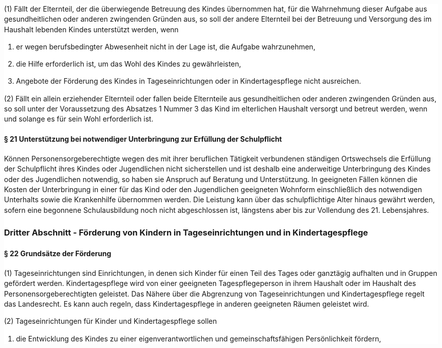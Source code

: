 (1) Fällt der Elternteil, der die überwiegende Betreuung des Kindes
übernommen hat, für die Wahrnehmung dieser Aufgabe aus
gesundheitlichen oder anderen zwingenden Gründen aus, so soll der
andere Elternteil bei der Betreuung und Versorgung des im Haushalt
lebenden Kindes unterstützt werden, wenn

1.  er wegen berufsbedingter Abwesenheit nicht in der Lage ist, die
    Aufgabe wahrzunehmen,


2.  die Hilfe erforderlich ist, um das Wohl des Kindes zu gewährleisten,


3.  Angebote der Förderung des Kindes in Tageseinrichtungen oder in
    Kindertagespflege nicht ausreichen.




(2) Fällt ein allein erziehender Elternteil oder fallen beide
Elternteile aus gesundheitlichen oder anderen zwingenden Gründen aus,
so soll unter der Voraussetzung des Absatzes 1 Nummer 3 das Kind im
elterlichen Haushalt versorgt und betreut werden, wenn und solange es
für sein Wohl erforderlich ist.

#### § 21 Unterstützung bei notwendiger Unterbringung zur Erfüllung der Schulpflicht

Können Personensorgeberechtigte wegen des mit ihrer beruflichen
Tätigkeit verbundenen ständigen Ortswechsels die Erfüllung der
Schulpflicht ihres Kindes oder Jugendlichen nicht sicherstellen und
ist deshalb eine anderweitige Unterbringung des Kindes oder des
Jugendlichen notwendig, so haben sie Anspruch auf Beratung und
Unterstützung. In geeigneten Fällen können die Kosten der
Unterbringung in einer für das Kind oder den Jugendlichen geeigneten
Wohnform einschließlich des notwendigen Unterhalts sowie die
Krankenhilfe übernommen werden. Die Leistung kann über das
schulpflichtige Alter hinaus gewährt werden, sofern eine begonnene
Schulausbildung noch nicht abgeschlossen ist, längstens aber bis zur
Vollendung des 21. Lebensjahres.

### Dritter Abschnitt - Förderung von Kindern in Tageseinrichtungen und in Kindertagespflege

#### § 22 Grundsätze der Förderung

(1) Tageseinrichtungen sind Einrichtungen, in denen sich Kinder für
einen Teil des Tages oder ganztägig aufhalten und in Gruppen gefördert
werden. Kindertagespflege wird von einer geeigneten Tagespflegeperson
in ihrem Haushalt oder im Haushalt des Personensorgeberechtigten
geleistet. Das Nähere über die Abgrenzung von Tageseinrichtungen und
Kindertagespflege regelt das Landesrecht. Es kann auch regeln, dass
Kindertagespflege in anderen geeigneten Räumen geleistet wird.

(2) Tageseinrichtungen für Kinder und Kindertagespflege sollen

1.  die Entwicklung des Kindes zu einer eigenverantwortlichen und
    gemeinschaftsfähigen Persönlichkeit fördern,
